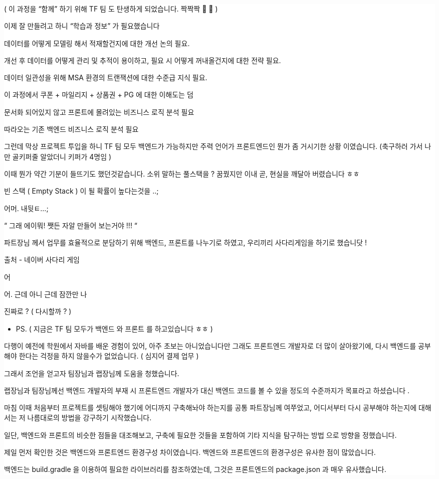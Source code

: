 
( 이 과정을 “함께” 하기 위해 TF 팀 도 탄생하게 되었습니다. 짝짝짝 🎉  🎉  )

이제 잘 만들려고 하니 “학습과 정보” 가 필요했습니다 

데이터를 어떻게 모델링 해서 적재할건지에 대한 개선 논의 필요. 

개선 후 데이터를 어떻게 관리 및 추적이 용이하고, 필요 시 어떻게 꺼내올건지에 대한 전략 필요. 

데이터 일관성을 위해 MSA 환경의 트랜잭션에 대한 수준급 지식 필요.

이 과정에서 쿠폰 + 마일리지 + 상품권 + PG  에 대한 이해도는 덤    

문서화 되어있지 않고 프론트에 몰려있는 비즈니스 로직 분석 필요

따라오는 기존 백엔드 비즈니스 로직 분석 필요



그런데 막상 프로젝트 투입을 하니 TF 팀 모두 백엔드가 가능하지만 주력 언어가 프론트엔드인 뭔가 좀 거시기한 상황 이였습니다. (축구하러 가서 나만 골키퍼줄 알았더니 키퍼가 4명임  )

이때 뭔가 약간 기분이 들뜨기도 했던것같습니다. 소위 말하는 풀스택을 ? 꿈꿨지만 이내 곧, 현실을 깨달아 버렸습니다 ㅎㅎ

빈 스택 ( Empty Stack ) 이 될 확률이 높다는것을 ..;

어머. 내뒷ㅌ…;

“ 그래 에이뭐! 쨋든 자알 만들어 보는거야 !!! “

파트장님 께서 업무를 효율적으로 분담하기 위해 백엔드, 프론트를 나누기로 하였고, 우리끼리 사다리게임을 하기로 했습니닷 ! 

출처 - 네이버 사다리 게임

어

어. 근데 아니 근데 잠깐만 나  

진짜로 ? ( 다시할까 ? )



- PS. ( 지금은 TF 팀 모두가 백엔드 와 프론트 를 하고있습니다 ㅎㅎ )


다행이 예전에 학원에서 자바를 배운 경험이 있어, 아주 초보는 아니었습니다만 그래도 프론트엔드 개발자로 더 많이 살아왔기에, 다시 백엔드를 공부해야 한다는 걱정을 하지 않을수가 없었습니다. ( 심지어 결제 업무 )


그래서 조언을 얻고자 팀장님과 랩장님께 도움을 청했습니다.


랩장님과 팀장님께선 백엔드 개발자의 부재 시 프론트엔드 개발자가 대신 백엔드 코드를 볼 수 있을 정도의 수준까지가 목표라고 하셨습니다 . 


마침 이때 처음부터 프로젝트를 셋팅해야 했기에 어디까지 구축해놔야 하는지를 공통 파트장님께 여쭈었고, 어디서부터 다시 공부해야 하는지에 대해서는 저 나름대로의 방법을 강구하기 시작했습니다.


일단, 백엔드와 프론트의 비슷한 점들을 대조해보고, 구축에 필요한 것들을 포함하여 기타 지식을 탐구하는 방법 으로 방향을 정했습니다.



제일 먼저 확인한 것은 백엔드와 프론트엔드 환경구성 차이였습니다. 
백엔드와 프론트엔드의 환경구성은 유사한 점이 많았습니다.

백엔드는 build.gradle 을 이용하여 필요한 라이브러리를 참조하였는데, 그것은 프론트엔드의 package.json 과 매우 유사했습니다.
